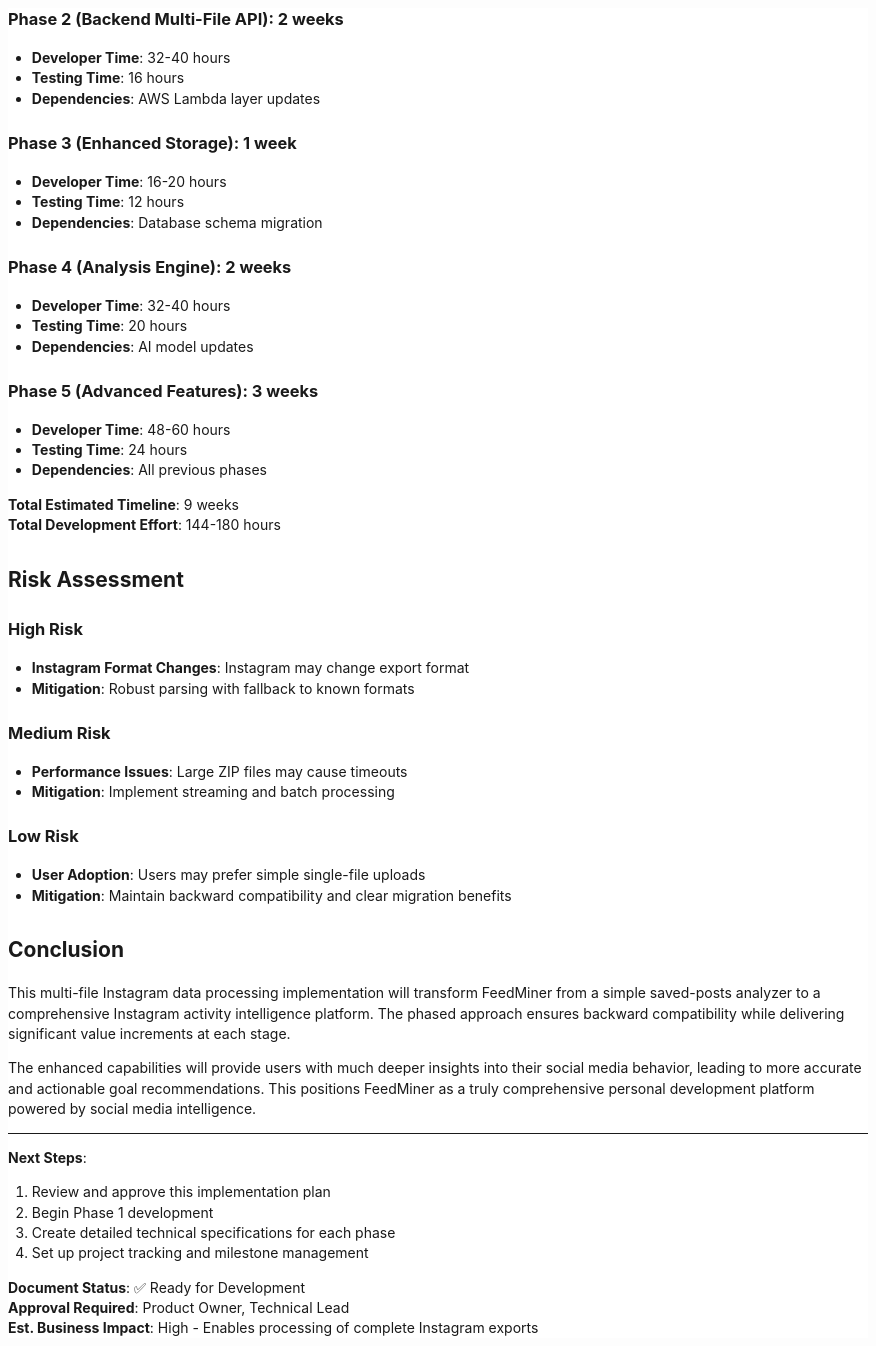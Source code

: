 ### Phase 2 (Backend Multi-File API): 2 weeks  
- **Developer Time**: 32-40 hours
- **Testing Time**: 16 hours
- **Dependencies**: AWS Lambda layer updates

### Phase 3 (Enhanced Storage): 1 week
- **Developer Time**: 16-20 hours
- **Testing Time**: 12 hours  
- **Dependencies**: Database schema migration

### Phase 4 (Analysis Engine): 2 weeks
- **Developer Time**: 32-40 hours
- **Testing Time**: 20 hours
- **Dependencies**: AI model updates

### Phase 5 (Advanced Features): 3 weeks
- **Developer Time**: 48-60 hours
- **Testing Time**: 24 hours
- **Dependencies**: All previous phases

**Total Estimated Timeline**: 9 weeks  
**Total Development Effort**: 144-180 hours

## Risk Assessment

### High Risk
- **Instagram Format Changes**: Instagram may change export format
- **Mitigation**: Robust parsing with fallback to known formats

### Medium Risk  
- **Performance Issues**: Large ZIP files may cause timeouts
- **Mitigation**: Implement streaming and batch processing

### Low Risk
- **User Adoption**: Users may prefer simple single-file uploads
- **Mitigation**: Maintain backward compatibility and clear migration benefits

## Conclusion

This multi-file Instagram data processing implementation will transform FeedMiner from a simple saved-posts analyzer to a comprehensive Instagram activity intelligence platform. The phased approach ensures backward compatibility while delivering significant value increments at each stage.

The enhanced capabilities will provide users with much deeper insights into their social media behavior, leading to more accurate and actionable goal recommendations. This positions FeedMiner as a truly comprehensive personal development platform powered by social media intelligence.

---

**Next Steps**:
1. Review and approve this implementation plan
2. Begin Phase 1 development
3. Create detailed technical specifications for each phase
4. Set up project tracking and milestone management

**Document Status**: ✅ Ready for Development  
**Approval Required**: Product Owner, Technical Lead  
**Est. Business Impact**: High - Enables processing of complete Instagram exports
